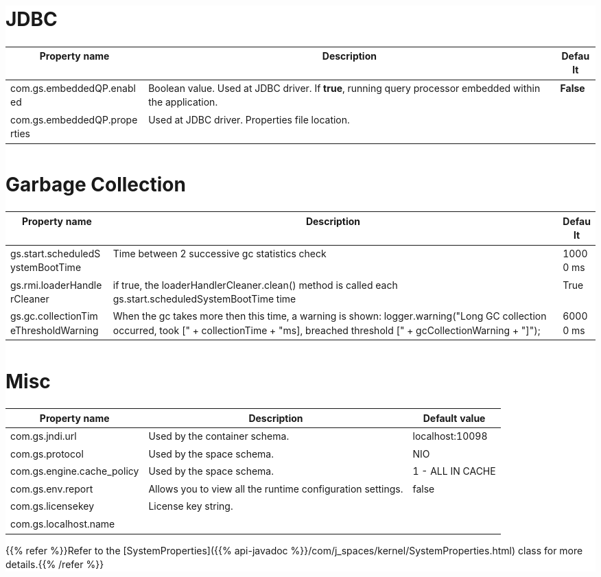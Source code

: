 # JDBC

| Property name | Description | Default   |
|---|------|-----|
|  com.gs.embeddedQP.enabled  | Boolean value. Used at JDBC driver. If **true**, running query processor embedded within the application. | **False** |
|  com.gs.embeddedQP.properties  | Used at JDBC driver. Properties file location. | |


# Garbage Collection

| Property name | Description | Default   |
|---------------|-------------|-----------|
|  gs.start.scheduledSystemBootTime |  Time between 2 successive gc statistics check | 10000 ms|
|  gs.rmi.loaderHandlerCleaner | if true, the loaderHandlerCleaner.clean() method is called each gs.start.scheduledSystemBootTime time   | True |
|  gs.gc.collectionTimeThresholdWarning | When the gc takes more then this time, a warning is shown: logger.warning("Long GC collection occurred, took [" + collectionTime + "ms], breached threshold [" + gcCollectionWarning + "]");  | 60000 ms|



# Misc


| Property name | Description | Default value |
|-----|-----|------|
|  com.gs.jndi.url  | Used by the container schema. | localhost:10098 |
|  com.gs.protocol  | Used by the space schema. | NIO |
|  com.gs.engine.cache_policy  | Used by the space schema. | 1 - ALL IN CACHE |
|  com.gs.env.report  | Allows you to view all the runtime configuration settings. | false|
|  com.gs.licensekey  | License key string. | |
|  com.gs.localhost.name  | | |





{{% refer %}}Refer to the [SystemProperties]({{% api-javadoc %}}/com/j_spaces/kernel/SystemProperties.html) class for more details.{{% /refer %}}

